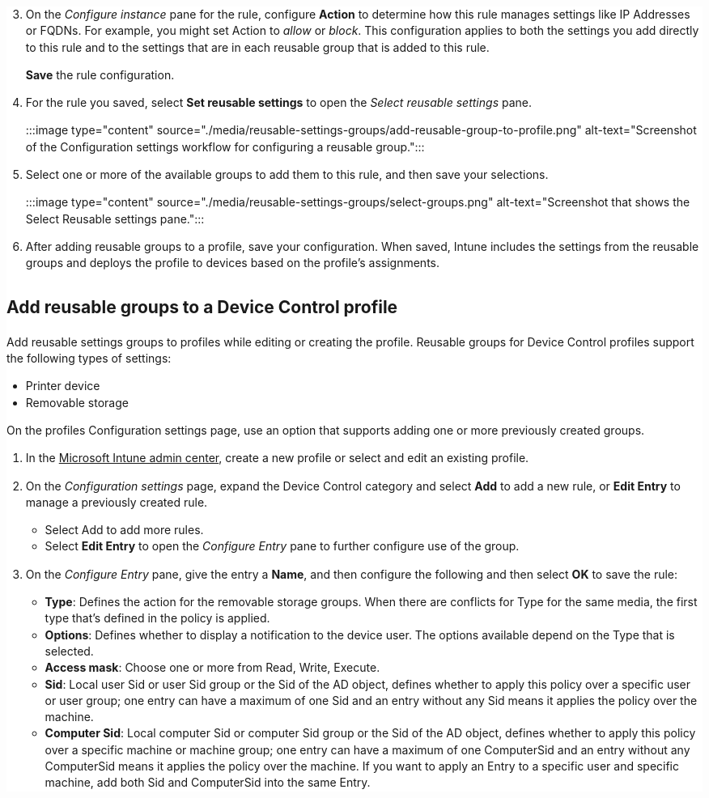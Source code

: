 3. On the *Configure instance* pane for the rule, configure **Action** to determine how this rule manages settings like IP Addresses or FQDNs. For example, you might set Action to *allow* or *block*. This configuration applies to both the settings you add directly to this rule and to the settings that are in each reusable group that is added to this rule.

   **Save** the rule configuration.

4. For the rule you saved, select **Set reusable settings** to open the *Select reusable settings* pane.

   :::image type="content" source="./media/reusable-settings-groups/add-reusable-group-to-profile.png" alt-text="Screenshot of the Configuration settings workflow for configuring a reusable group.":::

5. Select one or more of the available groups to add them to this rule, and then save your selections.

   :::image type="content" source="./media/reusable-settings-groups/select-groups.png" alt-text="Screenshot that shows the Select Reusable settings pane.":::

6. After adding reusable groups to a profile, save your configuration. When saved, Intune includes the settings from the reusable groups and deploys the profile to devices based on the profile’s assignments.

## Add reusable groups to a Device Control profile

Add reusable settings groups to profiles while editing or creating the profile. Reusable groups for Device Control profiles support the following types of settings:

- Printer device
- Removable storage

On the profiles Configuration settings page, use an option that supports adding one or more previously created groups.

1. In the [Microsoft Intune admin center](https://go.microsoft.com/fwlink/?linkid=2109431), create a new profile or select and edit an existing profile.

2. On the *Configuration settings* page, expand the Device Control category and select **Add** to add a new rule, or **Edit Entry** to manage a previously created rule.

   - Select Add to add more rules.
   - Select **Edit Entry** to open the *Configure Entry* pane to further configure use of the group.

3. On the *Configure Entry* pane, give the entry a **Name**, and then configure the following and then select **OK** to save the rule:

   - **Type**: Defines the action for the removable storage groups. When there are conflicts for Type for the same media, the first type that’s defined in the policy is applied.
   - **Options**: Defines whether to display a notification to the device user. The options available depend on the Type that is selected.
   - **Access mask**: Choose one or more from Read, Write, Execute.
   - **Sid**:  Local user Sid or user Sid group or the Sid of the AD object, defines whether to apply this policy over a specific user or user group; one entry can have a maximum of one Sid and an entry without any Sid means it applies the policy over the machine.
   - **Computer Sid**: Local computer Sid or computer Sid group or the Sid of the AD object, defines whether to apply this policy over a specific machine or machine group; one entry can have a maximum of one ComputerSid and an entry without any ComputerSid means it applies the policy over the machine. If you want to apply an Entry to a specific user and specific machine, add both Sid and ComputerSid into the same Entry.
